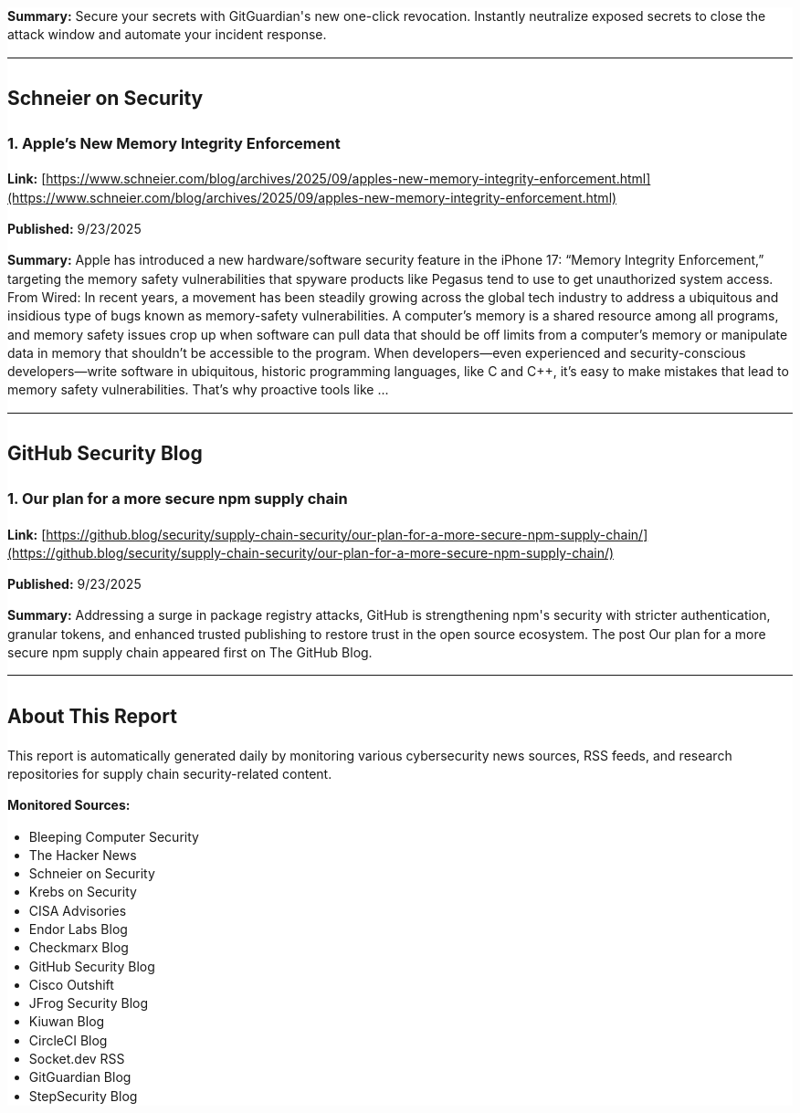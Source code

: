 **Summary:** Secure your secrets with GitGuardian's new one-click revocation. Instantly neutralize exposed secrets to close the attack window and automate your incident response.

---

## Schneier on Security

### 1. Apple’s New Memory Integrity Enforcement

**Link:** [https://www.schneier.com/blog/archives/2025/09/apples-new-memory-integrity-enforcement.html](https://www.schneier.com/blog/archives/2025/09/apples-new-memory-integrity-enforcement.html)

**Published:** 9/23/2025

**Summary:** Apple has introduced a new hardware/software security feature in the iPhone 17: “Memory Integrity Enforcement,” targeting the memory safety vulnerabilities that spyware products like Pegasus tend to use to get unauthorized system access. From Wired: In recent years, a movement has been steadily growing across the global tech industry to address a ubiquitous and insidious type of bugs known as memory-safety vulnerabilities. A computer’s memory is a shared resource among all programs, and memory safety issues crop up when software can pull data that should be off limits from a computer’s memory or manipulate data in memory that shouldn’t be accessible to the program. When developers—­even experienced and security-conscious developers—­write software in ubiquitous, historic programming languages, like C and C++, it’s easy to make mistakes that lead to memory safety vulnerabilities. That’s why proactive tools like ...

---

## GitHub Security Blog

### 1. Our plan for a more secure npm supply chain

**Link:** [https://github.blog/security/supply-chain-security/our-plan-for-a-more-secure-npm-supply-chain/](https://github.blog/security/supply-chain-security/our-plan-for-a-more-secure-npm-supply-chain/)

**Published:** 9/23/2025

**Summary:** Addressing a surge in package registry attacks, GitHub is strengthening npm's security with stricter authentication, granular tokens, and enhanced trusted publishing to restore trust in the open source ecosystem. The post Our plan for a more secure npm supply chain appeared first on The GitHub Blog.

---

## About This Report

This report is automatically generated daily by monitoring various cybersecurity news sources, RSS feeds, and research repositories for supply chain security-related content.

**Monitored Sources:**
- Bleeping Computer Security
- The Hacker News
- Schneier on Security
- Krebs on Security
- CISA Advisories
- Endor Labs Blog
- Checkmarx Blog
- GitHub Security Blog
- Cisco Outshift
- JFrog Security Blog
- Kiuwan Blog
- CircleCI Blog
- Socket.dev RSS
- GitGuardian Blog
- StepSecurity Blog